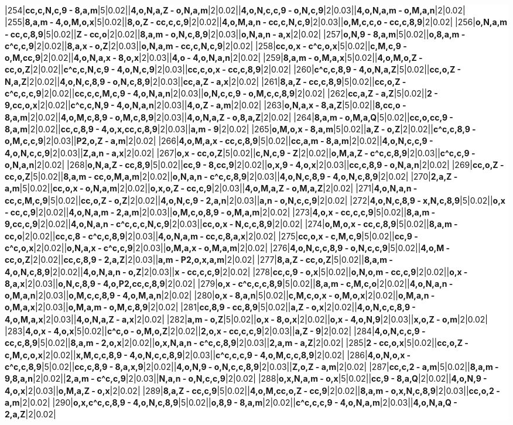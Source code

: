 |254|**cc,c,N,c,9 - 8,a,m**|5|0.02||**4,o,N,a,Z - o,N,a,m**|2|0.02||**4,o,N,c,c,9 - o,N,c,9**|2|0.03||**4,o,N,a,m - o,M,a,n**|2|0.02|
|255|**8,a,m - 4,o,M,o,x**|5|0.02||**8,o,Z - cc,c,c,9**|2|0.02||**4,o,M,a,n - cc,c,N,c,9**|2|0.03||**o,M,c,c,o - cc,c,8,9**|2|0.02|
|256|**o,N,a,m - cc,c,8,9**|5|0.02||**Z - cc,o**|2|0.02||**8,a,m - o,N,c,8,9**|2|0.03||**o,N,a,n - a,x**|2|0.02|
|257|**o,N,9 - 8,a,m**|5|0.02||**o,8,a,m - c^c,c,9**|2|0.02||**8,a,x - o,Z**|2|0.03||**o,N,a,m - cc,c,N,c,9**|2|0.02|
|258|**cc,o,x - c^c,o,x**|5|0.02||**c,M,c,9 - o,M,cc,9**|2|0.02||**4,o,N,a,x - 8,o,x**|2|0.03||**4,o - 4,o,N,a,n**|2|0.02|
|259|**8,a,m - o,M,a,x**|5|0.02||**4,o,M,o,Z - cc,o,Z**|2|0.02||**c^c,c,N,c,9 - 4,o,N,c,9**|2|0.03||**cc,c,o,x - cc,c,8,9**|2|0.02|
|260|**c^c,c,8,9 - 4,o,N,a,Z**|5|0.02||**cc,o,Z - N,a,Z**|2|0.02||**4,o,N,c,8,9 - o,N,c,8,9**|2|0.03||**cc,a,Z - a,x**|2|0.02|
|261|**8,a,Z - cc,c,8,9**|5|0.02||**cc,o,Z - c^c,c,c,9**|2|0.02||**cc,c,c,M,c,9 - 4,o,N,a,n**|2|0.03||**o,N,c,c,9 - o,M,c,c,8,9**|2|0.02|
|262|**cc,a,Z - a,Z**|5|0.02||**2 - 9,cc,o,x**|2|0.02||**c^c,c,N,9 - 4,o,N,a,n**|2|0.03||**4,o,Z - a,m**|2|0.02|
|263|**o,N,a,x - 8,a,Z**|5|0.02||**8,cc,o - 8,a,m**|2|0.02||**4,o,M,c,8,9 - o,M,c,8,9**|2|0.03||**4,o,N,a,Z - o,8,a,Z**|2|0.02|
|264|**8,a,m - o,M,a,Q**|5|0.02||**cc,o,cc,9 - 8,a,m**|2|0.02||**cc,c,8,9 - 4,o,x,cc,c,8,9**|2|0.03||**a,m - 9**|2|0.02|
|265|**o,M,o,x - 8,a,m**|5|0.02||**a,Z - o,Z**|2|0.02||**c^c,c,8,9 - o,M,c,c,9**|2|0.03||**P2,o,Z - a,m**|2|0.02|
|266|**4,o,M,a,x - cc,c,8,9**|5|0.02||**cc,a,m - 8,a,m**|2|0.02||**4,o,N,c,c,9 - 4,o,N,c,c,9**|2|0.03||**Z,a,n - a,x**|2|0.02|
|267|**o,x - cc,o,Z**|5|0.02||**c,N,c,9 - Z**|2|0.02||**o,M,a,Z - c^c,c,8,9**|2|0.03||**c^c,c,9 - o,N,a,n**|2|0.02|
|268|**o,N,a,Z - cc,8,9**|5|0.02||**cc,9 - 8,cc,9**|2|0.02||**o,x,9 - 4,o,x**|2|0.03||**cc,c,8,9 - o,N,a,n**|2|0.02|
|269|**cc,o,Z - cc,o,Z**|5|0.02||**8,a,m - cc,o,M,a,m**|2|0.02||**o,N,a,n - c^c,c,8,9**|2|0.03||**4,o,N,c,8,9 - 4,o,N,c,8,9**|2|0.02|
|270|**2,a,Z - a,m**|5|0.02||**cc,o,x - o,N,a,m**|2|0.02||**o,x,o,Z - cc,c,9**|2|0.03||**4,o,M,a,Z - o,M,a,Z**|2|0.02|
|271|**4,o,N,a,n - cc,c,M,c,9**|5|0.02||**cc,o,Z - o,Z**|2|0.02||**4,o,N,c,9 - 2,a,n**|2|0.03||**a,n - o,N,c,c,9**|2|0.02|
|272|**4,o,N,c,8,9 - x,N,c,8,9**|5|0.02||**o,x - cc,c,9**|2|0.02||**4,o,N,a,m - 2,a,m**|2|0.03||**o,M,c,o,8,9 - o,M,a,m**|2|0.02|
|273|**4,o,x - cc,c,c,9**|5|0.02||**8,a,m - 9,cc,c,9**|2|0.02||**4,o,N,a,n - c^c,c,c,N,c,9**|2|0.03||**cc,o,x - N,c,c,8,9**|2|0.02|
|274|**o,M,o,x - cc,c,8,9**|5|0.02||**8,a,m - cc,o**|2|0.02||**cc,c,8 - c^c,c,8,9**|2|0.03||**4,o,N,a,m - cc,c,8,a,x**|2|0.02|
|275|**cc,o,x - c,M,c,9**|5|0.02||**cc,9 - c^c,o,x**|2|0.02||**o,N,a,x - c^c,c,9**|2|0.03||**o,M,a,x - o,M,a,m**|2|0.02|
|276|**4,o,N,c,c,8,9 - o,N,c,c,9**|5|0.02||**4,o,M - cc,o,Z**|2|0.02||**cc,c,8,9 - 2,a,Z**|2|0.03||**a,m - P2,o,x,a,m**|2|0.02|
|277|**8,a,Z - cc,o,Z**|5|0.02||**8,a,m - 4,o,N,c,8,9**|2|0.02||**4,o,N,a,n - o,Z**|2|0.03||**x - cc,c,c,9**|2|0.02|
|278|**cc,c,9 - o,x**|5|0.02||**o,N,o,m - cc,c,9**|2|0.02||**o,x - 8,a,x**|2|0.03||**o,N,c,8,9 - 4,o,P2,cc,c,8,9**|2|0.02|
|279|**o,x - c^c,c,c,8,9**|5|0.02||**8,a,m - c,M,c,o**|2|0.02||**4,o,N,a,n - o,M,a,n**|2|0.03||**o,M,c,c,8,9 - 4,o,M,a,n**|2|0.02|
|280|**o,x - 8,a,n**|5|0.02||**c,M,c,o,x - o,M,o,x**|2|0.02||**o,M,a,n - o,M,a,x**|2|0.03||**o,M,a,m - o,M,c,8,9**|2|0.02|
|281|**cc,8,9 - cc,8,9**|5|0.02||**a,Z - o,x**|2|0.02||**4,o,N,c,c,8,9 - 4,o,M,a,x**|2|0.03||**4,o,N,a,Z - a,x**|2|0.02|
|282|**a,m - o,Z**|5|0.02||**o,x - 8,o,x**|2|0.02||**o,x - 4,o,N,9**|2|0.03||**x,o,Z - o,m**|2|0.02|
|283|**4,o,x - 4,o,x**|5|0.02||**c^c,o - o,M,o,Z**|2|0.02||**2,o,x - cc,c,c,9**|2|0.03||**a,Z - 9**|2|0.02|
|284|**4,o,N,c,c,9 - cc,c,8,9**|5|0.02||**8,a,m - 2,o,x**|2|0.02||**o,x,N,a,n - c^c,c,8,9**|2|0.03||**2,a,m - a,Z**|2|0.02|
|285|**2 - cc,o,x**|5|0.02||**cc,o,Z - c,M,c,o,x**|2|0.02||**x,M,c,c,8,9 - 4,o,N,c,c,8,9**|2|0.03||**c^c,c,c,9 - 4,o,M,c,c,8,9**|2|0.02|
|286|**4,o,N,o,x - c^c,c,8,9**|5|0.02||**cc,c,8,9 - 8,a,x,9**|2|0.02||**4,o,N,9 - o,N,c,c,8,9**|2|0.03||**Z,o,Z - a,m**|2|0.02|
|287|**cc,c,2 - a,m**|5|0.02||**8,a,m - 9,8,a,n**|2|0.02||**2,a,m - c^c,c,9**|2|0.03||**N,a,n - o,N,c,c,9**|2|0.02|
|288|**o,x,N,a,m - o,x**|5|0.02||**cc,9 - 8,a,Q**|2|0.02||**4,o,N,9 - 4,o,x**|2|0.03||**o,M,a,Z - o,x**|2|0.02|
|289|**8,a,Z - cc,c,9**|5|0.02||**4,o,M,cc,o,Z - cc,9**|2|0.02||**8,a,m - o,x,N,c,8,9**|2|0.03||**cc,o,2 - a,m**|2|0.02|
|290|**o,x,c^c,c,8,9 - 4,o,N,c,8,9**|5|0.02||**o,8,9 - 8,a,m**|2|0.02||**c^c,c,c,9 - 4,o,N,a,m**|2|0.03||**4,o,N,a,Q - 2,a,Z**|2|0.02|
